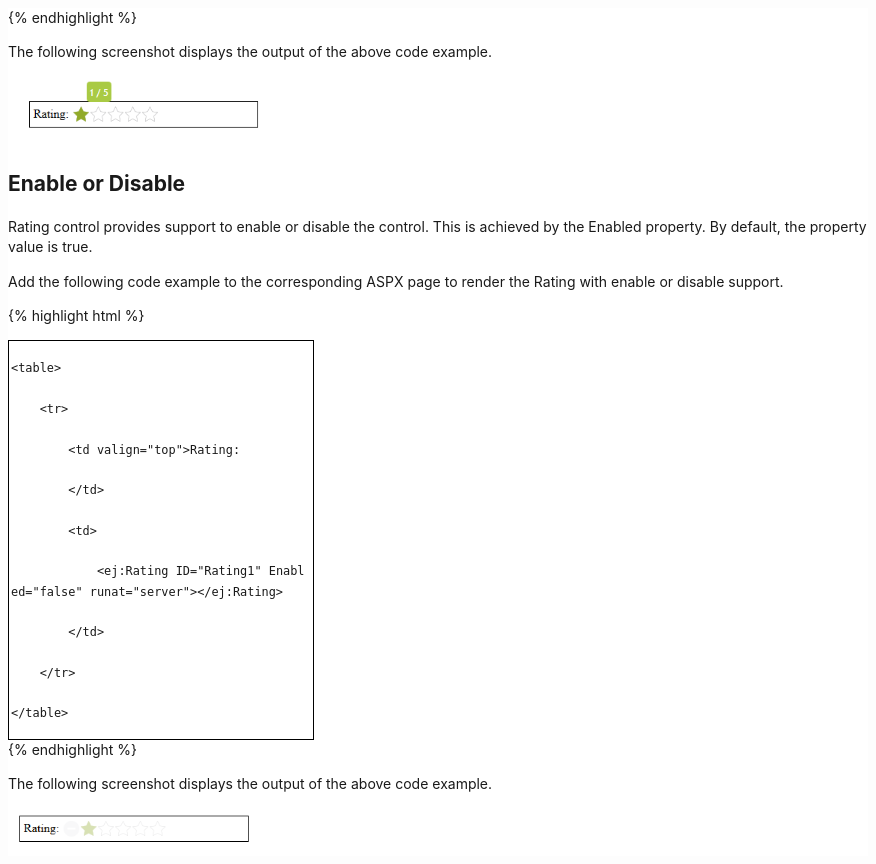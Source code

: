 
</div>
{% endhighlight %}

The following screenshot displays the output of the above code example.

![Rating-Customization_images7](Rating-Customization_images/Rating-Customization_img7.png)

## Enable or Disable

Rating control provides support to enable or disable the control. This is achieved by the Enabled property. By default, the 
property value is true.

Add the following code example to the corresponding ASPX page to render the Rating with enable or disable support.

{% highlight html %}
<div id="container" style="border: 1px solid black; width: 300px; padding: 2px">

    <table>

        <tr>

            <td valign="top">Rating:

            </td>

            <td>

                <ej:Rating ID="Rating1" Enabled="false" runat="server"></ej:Rating>

            </td>

        </tr>

    </table>

</div>
{% endhighlight %}

The following screenshot displays the output of the above code example.

![Rating-Customization_images8](Rating-Customization_images/Rating-Customization_img8.png)